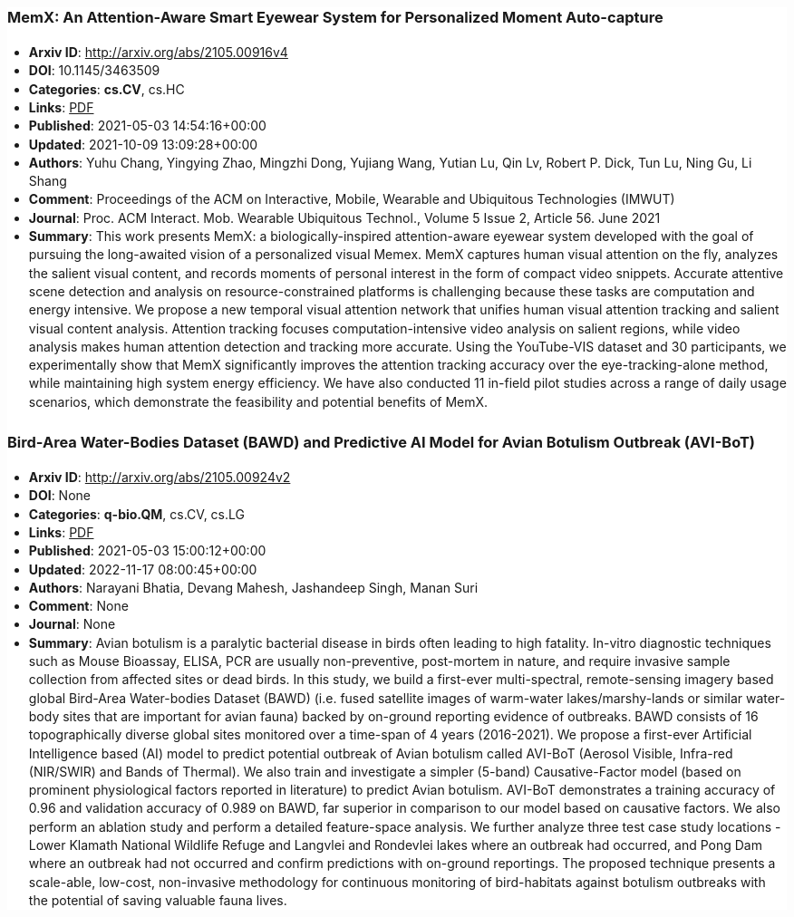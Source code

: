 

### MemX: An Attention-Aware Smart Eyewear System for Personalized Moment Auto-capture
- **Arxiv ID**: http://arxiv.org/abs/2105.00916v4
- **DOI**: 10.1145/3463509
- **Categories**: **cs.CV**, cs.HC
- **Links**: [PDF](http://arxiv.org/pdf/2105.00916v4)
- **Published**: 2021-05-03 14:54:16+00:00
- **Updated**: 2021-10-09 13:09:28+00:00
- **Authors**: Yuhu Chang, Yingying Zhao, Mingzhi Dong, Yujiang Wang, Yutian Lu, Qin Lv, Robert P. Dick, Tun Lu, Ning Gu, Li Shang
- **Comment**: Proceedings of the ACM on Interactive, Mobile, Wearable and
  Ubiquitous Technologies (IMWUT)
- **Journal**: Proc. ACM Interact. Mob. Wearable Ubiquitous Technol., Volume 5
  Issue 2, Article 56. June 2021
- **Summary**: This work presents MemX: a biologically-inspired attention-aware eyewear system developed with the goal of pursuing the long-awaited vision of a personalized visual Memex. MemX captures human visual attention on the fly, analyzes the salient visual content, and records moments of personal interest in the form of compact video snippets. Accurate attentive scene detection and analysis on resource-constrained platforms is challenging because these tasks are computation and energy intensive. We propose a new temporal visual attention network that unifies human visual attention tracking and salient visual content analysis. Attention tracking focuses computation-intensive video analysis on salient regions, while video analysis makes human attention detection and tracking more accurate. Using the YouTube-VIS dataset and 30 participants, we experimentally show that MemX significantly improves the attention tracking accuracy over the eye-tracking-alone method, while maintaining high system energy efficiency. We have also conducted 11 in-field pilot studies across a range of daily usage scenarios, which demonstrate the feasibility and potential benefits of MemX.



### Bird-Area Water-Bodies Dataset (BAWD) and Predictive AI Model for Avian Botulism Outbreak (AVI-BoT)
- **Arxiv ID**: http://arxiv.org/abs/2105.00924v2
- **DOI**: None
- **Categories**: **q-bio.QM**, cs.CV, cs.LG
- **Links**: [PDF](http://arxiv.org/pdf/2105.00924v2)
- **Published**: 2021-05-03 15:00:12+00:00
- **Updated**: 2022-11-17 08:00:45+00:00
- **Authors**: Narayani Bhatia, Devang Mahesh, Jashandeep Singh, Manan Suri
- **Comment**: None
- **Journal**: None
- **Summary**: Avian botulism is a paralytic bacterial disease in birds often leading to high fatality. In-vitro diagnostic techniques such as Mouse Bioassay, ELISA, PCR are usually non-preventive, post-mortem in nature, and require invasive sample collection from affected sites or dead birds. In this study, we build a first-ever multi-spectral, remote-sensing imagery based global Bird-Area Water-bodies Dataset (BAWD) (i.e. fused satellite images of warm-water lakes/marshy-lands or similar water-body sites that are important for avian fauna) backed by on-ground reporting evidence of outbreaks. BAWD consists of 16 topographically diverse global sites monitored over a time-span of 4 years (2016-2021). We propose a first-ever Artificial Intelligence based (AI) model to predict potential outbreak of Avian botulism called AVI-BoT (Aerosol Visible, Infra-red (NIR/SWIR) and Bands of Thermal). We also train and investigate a simpler (5-band) Causative-Factor model (based on prominent physiological factors reported in literature) to predict Avian botulism. AVI-BoT demonstrates a training accuracy of 0.96 and validation accuracy of 0.989 on BAWD, far superior in comparison to our model based on causative factors. We also perform an ablation study and perform a detailed feature-space analysis. We further analyze three test case study locations - Lower Klamath National Wildlife Refuge and Langvlei and Rondevlei lakes where an outbreak had occurred, and Pong Dam where an outbreak had not occurred and confirm predictions with on-ground reportings. The proposed technique presents a scale-able, low-cost, non-invasive methodology for continuous monitoring of bird-habitats against botulism outbreaks with the potential of saving valuable fauna lives.
